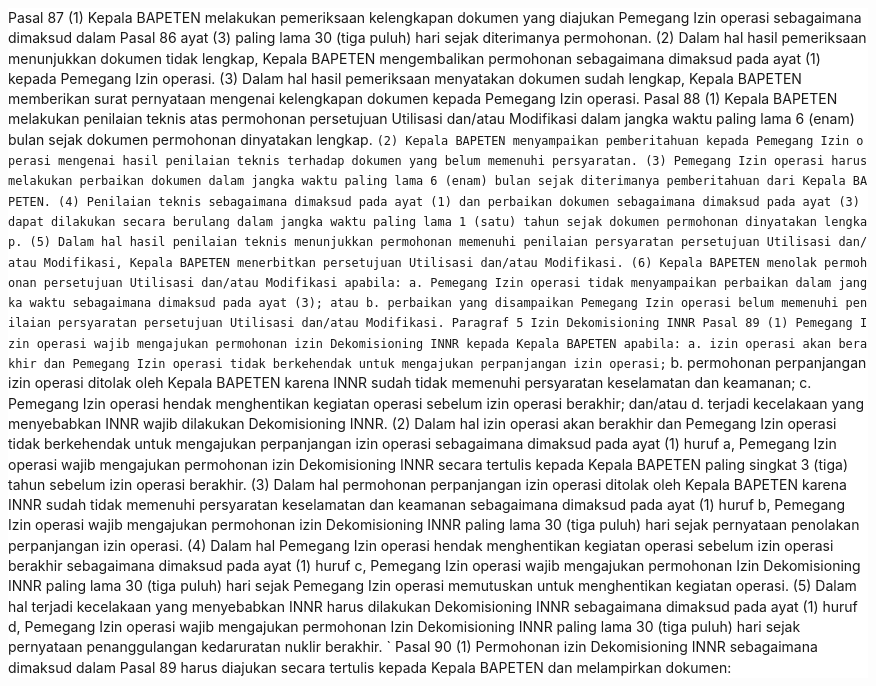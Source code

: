 Pasal 87
(1) Kepala BAPETEN melakukan pemeriksaan kelengkapan dokumen yang diajukan Pemegang Izin operasi sebagaimana dimaksud dalam Pasal 86 ayat (3) paling lama 30 (tiga puluh) hari sejak diterimanya permohonan.
(2) Dalam hal hasil pemeriksaan menunjukkan dokumen tidak lengkap, Kepala BAPETEN mengembalikan permohonan sebagaimana dimaksud pada ayat (1) kepada Pemegang Izin operasi.
(3) Dalam hal hasil pemeriksaan menyatakan dokumen sudah lengkap, Kepala BAPETEN memberikan surat pernyataan mengenai kelengkapan dokumen kepada Pemegang Izin operasi.
Pasal 88
(1) Kepala BAPETEN melakukan penilaian teknis atas permohonan persetujuan Utilisasi dan/atau Modifikasi dalam jangka waktu paling lama 6 (enam) bulan sejak dokumen permohonan dinyatakan lengkap. ` (2) Kepala BAPETEN menyampaikan pemberitahuan kepada Pemegang Izin operasi mengenai hasil penilaian teknis terhadap dokumen yang belum memenuhi persyaratan.
(3) Pemegang Izin operasi harus melakukan perbaikan dokumen dalam jangka waktu paling lama 6 (enam) bulan sejak diterimanya pemberitahuan dari Kepala BAPETEN.
(4) Penilaian teknis sebagaimana dimaksud pada ayat (1) dan perbaikan dokumen sebagaimana dimaksud pada ayat (3) dapat dilakukan secara berulang dalam jangka waktu paling lama 1 (satu) tahun sejak dokumen permohonan dinyatakan lengkap.
(5) Dalam hal hasil penilaian teknis menunjukkan permohonan memenuhi penilaian persyaratan persetujuan Utilisasi dan/atau Modifikasi, Kepala BAPETEN menerbitkan persetujuan Utilisasi dan/atau Modifikasi.
(6) Kepala BAPETEN menolak permohonan persetujuan Utilisasi dan/atau Modifikasi apabila:
a. Pemegang Izin operasi tidak menyampaikan perbaikan dalam jangka waktu sebagaimana dimaksud pada ayat (3); atau
b. perbaikan yang disampaikan Pemegang Izin operasi belum memenuhi penilaian persyaratan persetujuan Utilisasi dan/atau Modifikasi. Paragraf 5 Izin Dekomisioning INNR
Pasal 89
(1) Pemegang Izin operasi wajib mengajukan permohonan izin Dekomisioning INNR kepada Kepala BAPETEN apabila:
a. izin operasi akan berakhir dan Pemegang Izin operasi tidak berkehendak untuk mengajukan perpanjangan izin operasi; ` b. permohonan perpanjangan izin operasi ditolak oleh Kepala BAPETEN karena INNR sudah tidak memenuhi persyaratan keselamatan dan keamanan;
c. Pemegang Izin operasi hendak menghentikan kegiatan operasi sebelum izin operasi berakhir; dan/atau
d. terjadi kecelakaan yang menyebabkan INNR wajib dilakukan Dekomisioning INNR.
(2) Dalam hal izin operasi akan berakhir dan Pemegang Izin operasi tidak berkehendak untuk mengajukan perpanjangan izin operasi sebagaimana dimaksud pada ayat (1) huruf a, Pemegang Izin operasi wajib mengajukan permohonan izin Dekomisioning INNR secara tertulis kepada Kepala BAPETEN paling singkat 3 (tiga) tahun sebelum izin operasi berakhir.
(3) Dalam hal permohonan perpanjangan izin operasi ditolak oleh Kepala BAPETEN karena INNR sudah tidak memenuhi persyaratan keselamatan dan keamanan sebagaimana dimaksud pada ayat (1) huruf b, Pemegang Izin operasi wajib mengajukan permohonan izin Dekomisioning INNR paling lama 30 (tiga puluh) hari sejak pernyataan penolakan perpanjangan izin operasi.
(4) Dalam hal Pemegang Izin operasi hendak menghentikan kegiatan operasi sebelum izin operasi berakhir sebagaimana dimaksud pada ayat (1) huruf c, Pemegang Izin operasi wajib mengajukan permohonan Izin Dekomisioning INNR paling lama 30 (tiga puluh) hari sejak Pemegang Izin operasi memutuskan untuk menghentikan kegiatan operasi.
(5) Dalam hal terjadi kecelakaan yang menyebabkan INNR harus dilakukan Dekomisioning INNR sebagaimana dimaksud pada ayat (1) huruf d, Pemegang Izin operasi wajib mengajukan permohonan Izin Dekomisioning INNR paling lama 30 (tiga puluh) hari sejak pernyataan penanggulangan kedaruratan nuklir berakhir. `
Pasal 90
(1) Permohonan izin Dekomisioning INNR sebagaimana dimaksud dalam Pasal 89 harus diajukan secara tertulis kepada Kepala BAPETEN dan melampirkan dokumen:
